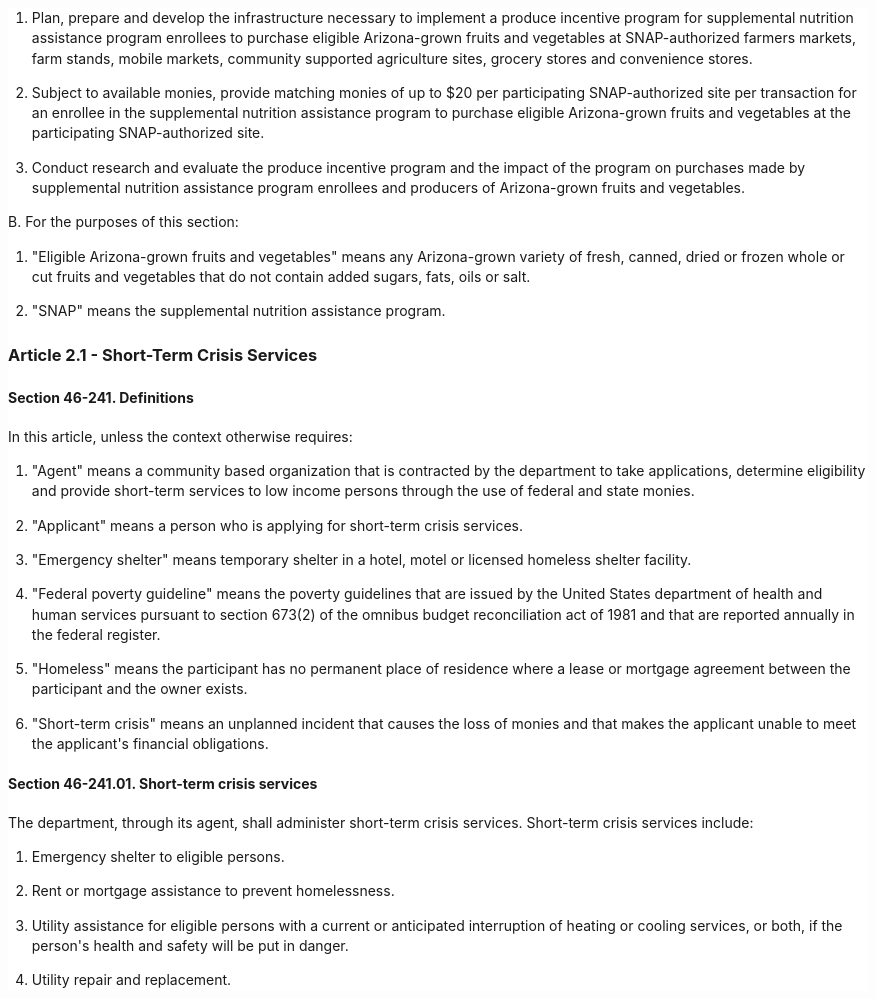 1. Plan, prepare and develop the infrastructure necessary to implement a produce incentive program for supplemental nutrition assistance program enrollees to purchase eligible Arizona-grown fruits and vegetables at SNAP-authorized farmers markets, farm stands, mobile markets, community supported agriculture sites, grocery stores and convenience stores.

2. Subject to available monies, provide matching monies of up to $20 per participating SNAP-authorized site per transaction for an enrollee in the supplemental nutrition assistance program to purchase eligible Arizona-grown fruits and vegetables at the participating SNAP-authorized site.

3. Conduct research and evaluate the produce incentive program and the impact of the program on purchases made by supplemental nutrition assistance program enrollees and producers of Arizona-grown fruits and vegetables.

B. For the purposes of this section:

1. "Eligible Arizona-grown fruits and vegetables" means any Arizona-grown variety of fresh, canned, dried or frozen whole or cut fruits and vegetables that do not contain added sugars, fats, oils or salt.

2. "SNAP" means the supplemental nutrition assistance program.

### Article 2.1 - Short-Term Crisis Services

#### Section 46-241. Definitions

In this article, unless the context otherwise requires:

1. "Agent" means a community based organization that is contracted by the department to take applications, determine eligibility and provide short-term services to low income persons through the use of federal and state monies.

2. "Applicant" means a person who is applying for short-term crisis services.

3. "Emergency shelter" means temporary shelter in a hotel, motel or licensed homeless shelter facility.

4. "Federal poverty guideline" means the poverty guidelines that are issued by the United States department of health and human services pursuant to section 673(2) of the omnibus budget reconciliation act of 1981 and that are reported annually in the federal register.

5. "Homeless" means the participant has no permanent place of residence where a lease or mortgage agreement between the participant and the owner exists.

6. "Short-term crisis" means an unplanned incident that causes the loss of monies and that makes the applicant unable to meet the applicant's financial obligations.

#### Section 46-241.01. Short-term crisis services

The department, through its agent, shall administer short-term crisis services. Short-term crisis services include:

1. Emergency shelter to eligible persons.

2. Rent or mortgage assistance to prevent homelessness.

3. Utility assistance for eligible persons with a current or anticipated interruption of heating or cooling services, or both, if the person's health and safety will be put in danger.

4. Utility repair and replacement.
